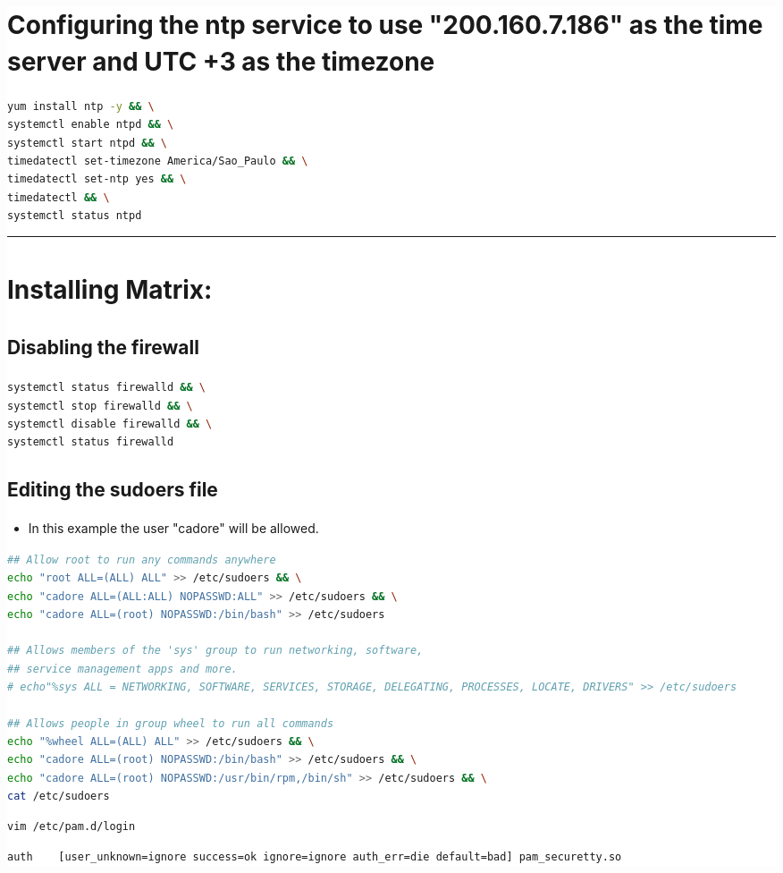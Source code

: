 # Configuring the ntp service to use "200.160.7.186" as the time server and UTC +3 as the timezone

```bash
yum install ntp -y && \
systemctl enable ntpd && \
systemctl start ntpd && \
timedatectl set-timezone America/Sao_Paulo && \
timedatectl set-ntp yes && \
timedatectl && \
systemctl status ntpd
```
---
# Installing Matrix: 

## Disabling the firewall 

```bash
systemctl status firewalld && \
systemctl stop firewalld && \
systemctl disable firewalld && \
systemctl status firewalld
```

## Editing the sudoers file

- In this example the user "cadore" will be allowed. 

```bash
## Allow root to run any commands anywhere
echo "root ALL=(ALL) ALL" >> /etc/sudoers && \
echo "cadore ALL=(ALL:ALL) NOPASSWD:ALL" >> /etc/sudoers && \
echo "cadore ALL=(root) NOPASSWD:/bin/bash" >> /etc/sudoers

## Allows members of the 'sys' group to run networking, software,
## service management apps and more.
# echo"%sys ALL = NETWORKING, SOFTWARE, SERVICES, STORAGE, DELEGATING, PROCESSES, LOCATE, DRIVERS" >> /etc/sudoers

## Allows people in group wheel to run all commands
echo "%wheel ALL=(ALL) ALL" >> /etc/sudoers && \
echo "cadore ALL=(root) NOPASSWD:/bin/bash" >> /etc/sudoers && \
echo "cadore ALL=(root) NOPASSWD:/usr/bin/rpm,/bin/sh" >> /etc/sudoers && \
cat /etc/sudoers
```

```bash
vim /etc/pam.d/login
```

```bash
auth    [user_unknown=ignore success=ok ignore=ignore auth_err=die default=bad] pam_securetty.so
```
